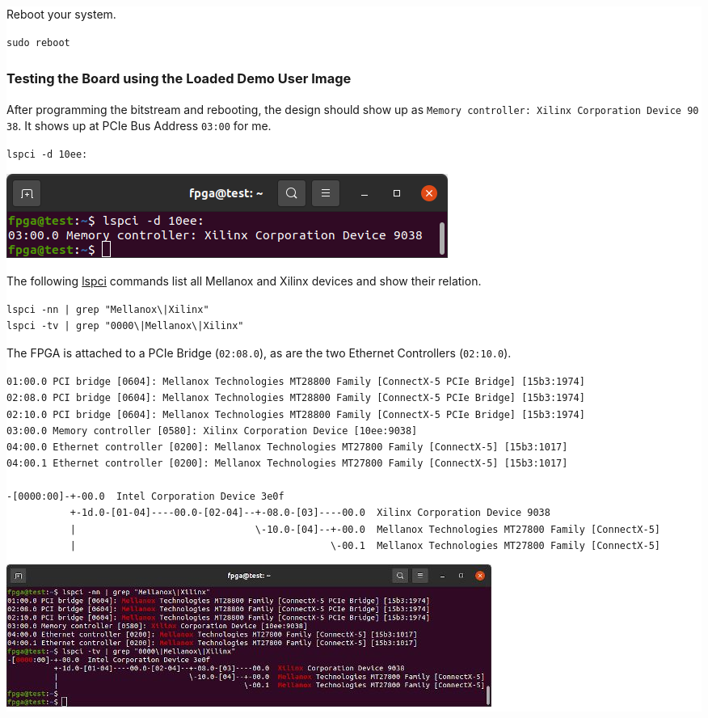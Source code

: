 Reboot your system.
```
sudo reboot
```


### Testing the Board using the Loaded Demo User Image

After programming the bitstream and rebooting, the design should show up as `Memory controller: Xilinx Corporation Device 9038`. It shows up at PCIe Bus Address `03:00` for me.
```
lspci -d 10ee:
```

![lspci Xilinx Devices](img/lspci_d_10ee_Xilinx_Devices.png)

The following [lspci](https://manpages.ubuntu.com/manpages/jammy/man8/lspci.8.html) commands list all Mellanox and Xilinx devices and show their relation.
```
lspci -nn | grep "Mellanox\|Xilinx"
lspci -tv | grep "0000\|Mellanox\|Xilinx"
```

The FPGA is attached to a PCIe Bridge (`02:08.0`), as are the two Ethernet Controllers (`02:10.0`).
```
01:00.0 PCI bridge [0604]: Mellanox Technologies MT28800 Family [ConnectX-5 PCIe Bridge] [15b3:1974]
02:08.0 PCI bridge [0604]: Mellanox Technologies MT28800 Family [ConnectX-5 PCIe Bridge] [15b3:1974]
02:10.0 PCI bridge [0604]: Mellanox Technologies MT28800 Family [ConnectX-5 PCIe Bridge] [15b3:1974]
03:00.0 Memory controller [0580]: Xilinx Corporation Device [10ee:9038]
04:00.0 Ethernet controller [0200]: Mellanox Technologies MT27800 Family [ConnectX-5] [15b3:1017]
04:00.1 Ethernet controller [0200]: Mellanox Technologies MT27800 Family [ConnectX-5] [15b3:1017]

-[0000:00]-+-00.0  Intel Corporation Device 3e0f
           +-1d.0-[01-04]----00.0-[02-04]--+-08.0-[03]----00.0  Xilinx Corporation Device 9038
           |                               \-10.0-[04]--+-00.0  Mellanox Technologies MT27800 Family [ConnectX-5]
           |                                            \-00.1  Mellanox Technologies MT27800 Family [ConnectX-5]
```

![lspci Xilinx and Mellanox Devices](img/lspci_view_of_innova2.jpg)

